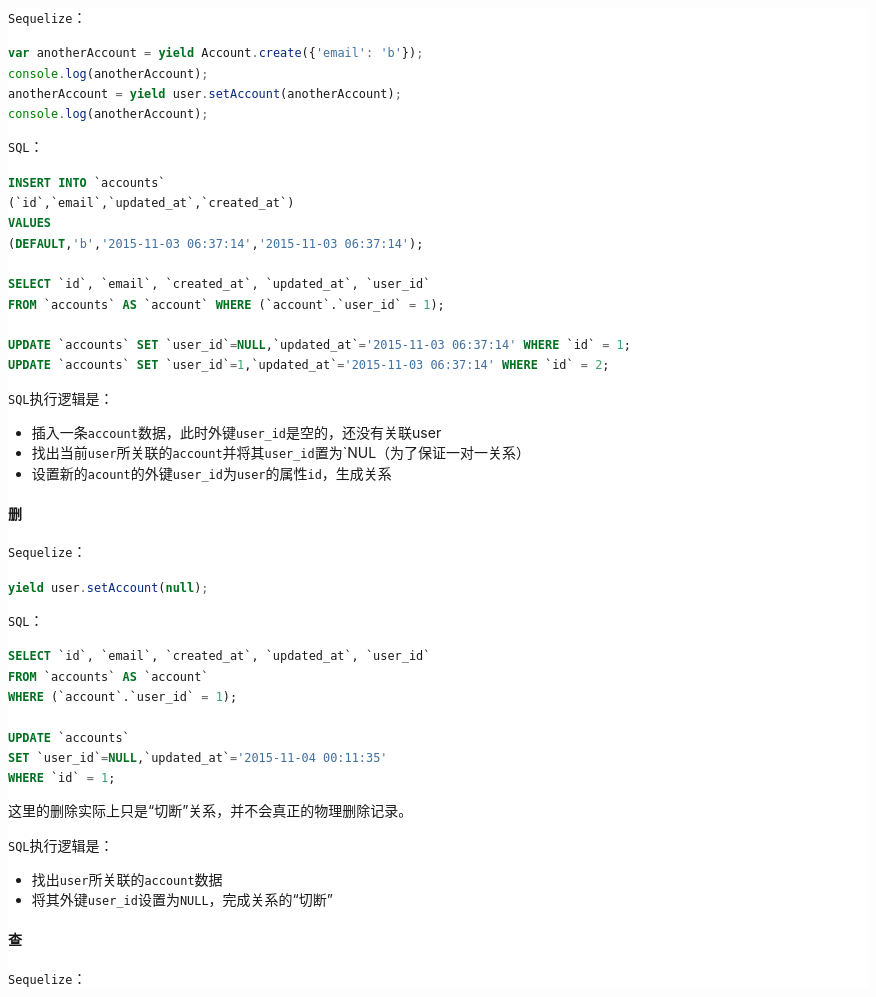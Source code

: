 `Sequelize`：

```javascript
var anotherAccount = yield Account.create({'email': 'b'});
console.log(anotherAccount);
anotherAccount = yield user.setAccount(anotherAccount);
console.log(anotherAccount);
```

`SQL`：

```sql
INSERT INTO `accounts`
(`id`,`email`,`updated_at`,`created_at`)
VALUES
(DEFAULT,'b','2015-11-03 06:37:14','2015-11-03 06:37:14');

SELECT `id`, `email`, `created_at`, `updated_at`, `user_id`
FROM `accounts` AS `account` WHERE (`account`.`user_id` = 1);

UPDATE `accounts` SET `user_id`=NULL,`updated_at`='2015-11-03 06:37:14' WHERE `id` = 1;
UPDATE `accounts` SET `user_id`=1,`updated_at`='2015-11-03 06:37:14' WHERE `id` = 2;
```

`SQL`执行逻辑是：
  - 插入一条`account`数据，此时外键`user_id`是空的，还没有关联user
  - 找出当前`user`所关联的`account`并将其`user_id`置为`NUL（为了保证一对一关系）
  - 设置新的`acount`的外键`user_id`为`user`的属性`id`，生成关系

#### 删

`Sequelize`：

```javascript
yield user.setAccount(null);
```

`SQL`：

```sql
SELECT `id`, `email`, `created_at`, `updated_at`, `user_id`
FROM `accounts` AS `account`
WHERE (`account`.`user_id` = 1);

UPDATE `accounts`
SET `user_id`=NULL,`updated_at`='2015-11-04 00:11:35'
WHERE `id` = 1;
```

这里的删除实际上只是“切断”关系，并不会真正的物理删除记录。

`SQL`执行逻辑是：
  - 找出`user`所关联的`account`数据
  - 将其外键`user_id`设置为`NULL`，完成关系的“切断”

#### 查

`Sequelize`：
